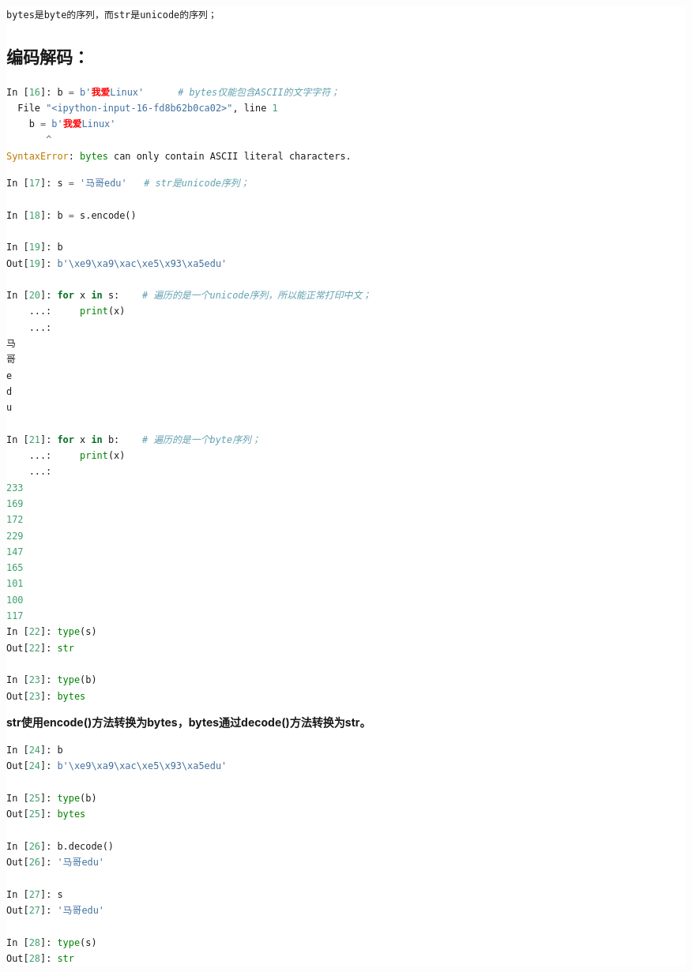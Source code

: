     bytes是byte的序列，而str是unicode的序列；

## 编码解码：

```python 
In [16]: b = b'我爱Linux'      # bytes仅能包含ASCII的文字字符；
  File "<ipython-input-16-fd8b62b0ca02>", line 1
    b = b'我爱Linux'
       ^
SyntaxError: bytes can only contain ASCII literal characters.
```

```python 
In [17]: s = '马哥edu'   # str是unicode序列；

In [18]: b = s.encode()

In [19]: b
Out[19]: b'\xe9\xa9\xac\xe5\x93\xa5edu'

In [20]: for x in s:    # 遍历的是一个unicode序列，所以能正常打印中文；
    ...:     print(x)
    ...:     
马
哥
e
d
u

In [21]: for x in b:    # 遍历的是一个byte序列；
    ...:     print(x)
    ...:     
233
169
172
229
147
165
101
100
117
In [22]: type(s)
Out[22]: str

In [23]: type(b)
Out[23]: bytes
```

**str使用encode()方法转换为bytes，bytes通过decode()方法转换为str。**

```python 
In [24]: b
Out[24]: b'\xe9\xa9\xac\xe5\x93\xa5edu'

In [25]: type(b)
Out[25]: bytes

In [26]: b.decode()
Out[26]: '马哥edu'

In [27]: s
Out[27]: '马哥edu'

In [28]: type(s)
Out[28]: str

```
